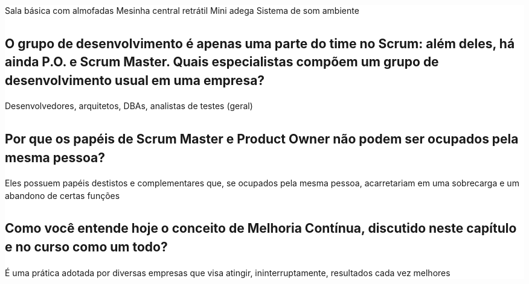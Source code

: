 Sala básica com almofadas
Mesinha central retrátil
Mini adega
Sistema de som ambiente

## O grupo de desenvolvimento é apenas uma parte do time no Scrum: além deles, há ainda P.O. e Scrum Master. Quais especialistas compõem um grupo de desenvolvimento usual em uma empresa?

Desenvolvedores, arquitetos, DBAs, analistas de testes (geral)

## Por que os papéis de Scrum Master e Product Owner não podem ser ocupados pela mesma pessoa?

Eles possuem papéis destistos e complementares que, se ocupados pela mesma pessoa, acarretariam em uma sobrecarga e um abandono de certas funções

## Como você entende hoje o conceito de Melhoria Contínua, discutido neste capítulo e no curso como um todo?

É uma prática adotada por diversas empresas que visa atingir, ininterruptamente, resultados cada vez melhores
